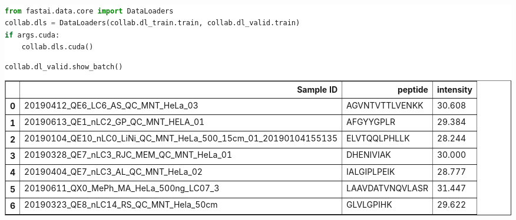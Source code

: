 

```python
from fastai.data.core import DataLoaders
collab.dls = DataLoaders(collab.dl_train.train, collab.dl_valid.train)
if args.cuda:
    collab.dls.cuda()
```


```python
collab.dl_valid.show_batch()
```


<table border="1" class="dataframe">
  <thead>
    <tr style="text-align: right;">
      <th></th>
      <th>Sample ID</th>
      <th>peptide</th>
      <th>intensity</th>
    </tr>
  </thead>
  <tbody>
    <tr>
      <th>0</th>
      <td>20190412_QE6_LC6_AS_QC_MNT_HeLa_03</td>
      <td>AGVNTVTTLVENKK</td>
      <td>30.608</td>
    </tr>
    <tr>
      <th>1</th>
      <td>20190613_QE1_nLC2_GP_QC_MNT_HELA_01</td>
      <td>AFGYYGPLR</td>
      <td>29.384</td>
    </tr>
    <tr>
      <th>2</th>
      <td>20190104_QE10_nLC0_LiNi_QC_MNT_HeLa_500_15cm_01_20190104155135</td>
      <td>ELVTQQLPHLLK</td>
      <td>28.244</td>
    </tr>
    <tr>
      <th>3</th>
      <td>20190328_QE7_nLC3_RJC_MEM_QC_MNT_HeLa_01</td>
      <td>DHENIVIAK</td>
      <td>30.000</td>
    </tr>
    <tr>
      <th>4</th>
      <td>20190404_QE7_nLC3_AL_QC_MNT_HeLa_02</td>
      <td>IALGIPLPEIK</td>
      <td>28.777</td>
    </tr>
    <tr>
      <th>5</th>
      <td>20190611_QX0_MePh_MA_HeLa_500ng_LC07_3</td>
      <td>LAAVDATVNQVLASR</td>
      <td>31.447</td>
    </tr>
    <tr>
      <th>6</th>
      <td>20190323_QE8_nLC14_RS_QC_MNT_Hela_50cm</td>
      <td>GLVLGPIHK</td>
      <td>29.622</td>
    </tr>